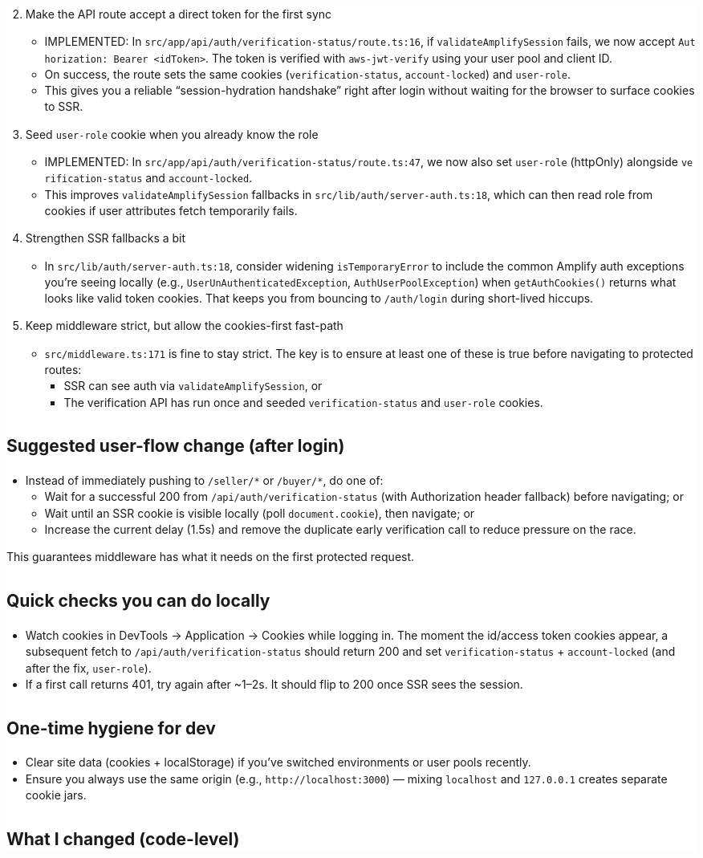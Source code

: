 2) Make the API route accept a direct token for the first sync
   - IMPLEMENTED: In `src/app/api/auth/verification-status/route.ts:16`, if `validateAmplifySession` fails, we now accept `Authorization: Bearer <idToken>`. The token is verified with `aws-jwt-verify` using your user pool and client ID.
   - On success, the route sets the same cookies (`verification-status`, `account-locked`) and `user-role`.
   - This gives you a reliable “session-hydration handshake” right after login without waiting for the browser to surface cookies to SSR.

3) Seed `user-role` cookie when you already know the role
   - IMPLEMENTED: In `src/app/api/auth/verification-status/route.ts:47`, we now also set `user-role` (httpOnly) alongside `verification-status` and `account-locked`.
   - This improves `validateAmplifySession` fallbacks in `src/lib/auth/server-auth.ts:18`, which can then read role from cookies if user attributes fetch temporarily fails.

4) Strengthen SSR fallbacks a bit
   - In `src/lib/auth/server-auth.ts:18`, consider widening `isTemporaryError` to include the common Amplify auth exceptions you’re seeing locally (e.g., `UserUnAuthenticatedException`, `AuthUserPoolException`) when `getAuthCookies()` returns what looks like valid token cookies. That keeps you from bouncing to `/auth/login` during short-lived hiccups.

5) Keep middleware strict, but allow the cookies-first fast-path
   - `src/middleware.ts:171` is fine to stay strict. The key is to ensure at least one of these is true before navigating to protected routes:
     - SSR can see auth via `validateAmplifySession`, or
     - The verification API has run once and seeded `verification-status` and `user-role` cookies.

## Suggested user-flow change (after login)

- Instead of immediately pushing to `/seller/*` or `/buyer/*`, do one of:
  - Wait for a successful 200 from `/api/auth/verification-status` (with Authorization header fallback) before navigating; or
  - Wait until an SSR cookie is visible locally (poll `document.cookie`), then navigate; or
  - Increase the current delay (1.5s) and remove the duplicate early verification call to reduce pressure on the race.

This guarantees middleware has what it needs on the first protected request.

## Quick checks you can do locally

- Watch cookies in DevTools → Application → Cookies while logging in. The moment the id/access token cookies appear, a subsequent fetch to `/api/auth/verification-status` should return 200 and set `verification-status` + `account-locked` (and after the fix, `user-role`).
- If a first call returns 401, try again after ~1–2s. It should flip to 200 once SSR sees the session.

## One-time hygiene for dev

- Clear site data (cookies + localStorage) if you’ve switched environments or user pools recently.
- Ensure you always use the same origin (e.g., `http://localhost:3000`) — mixing `localhost` and `127.0.0.1` creates separate cookie jars.

## What I changed (code-level)
